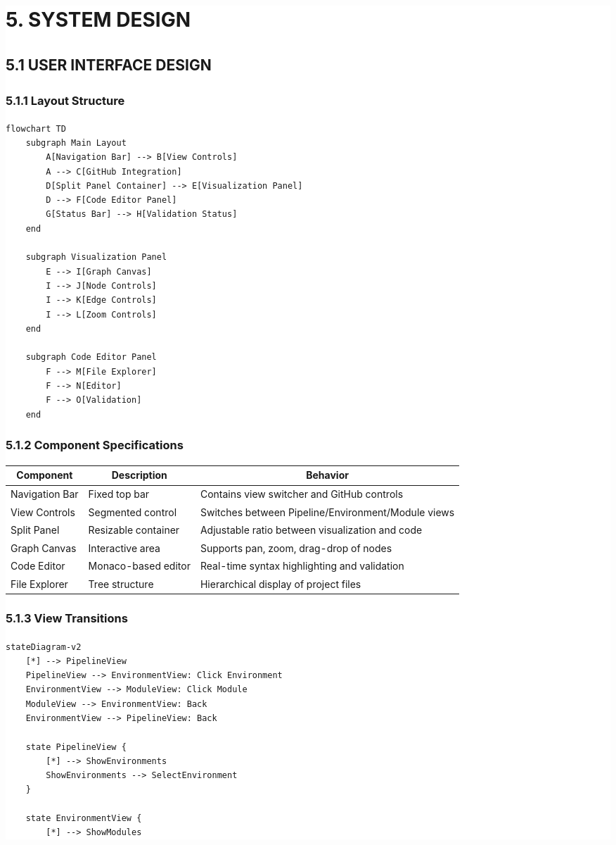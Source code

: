 # 5. SYSTEM DESIGN

## 5.1 USER INTERFACE DESIGN

### 5.1.1 Layout Structure

```mermaid
flowchart TD
    subgraph Main Layout
        A[Navigation Bar] --> B[View Controls]
        A --> C[GitHub Integration]
        D[Split Panel Container] --> E[Visualization Panel]
        D --> F[Code Editor Panel]
        G[Status Bar] --> H[Validation Status]
    end

    subgraph Visualization Panel
        E --> I[Graph Canvas]
        I --> J[Node Controls]
        I --> K[Edge Controls]
        I --> L[Zoom Controls]
    end

    subgraph Code Editor Panel
        F --> M[File Explorer]
        F --> N[Editor]
        F --> O[Validation]
    end
```

### 5.1.2 Component Specifications

| Component | Description | Behavior |
|-----------|-------------|-----------|
| Navigation Bar | Fixed top bar | Contains view switcher and GitHub controls |
| View Controls | Segmented control | Switches between Pipeline/Environment/Module views |
| Split Panel | Resizable container | Adjustable ratio between visualization and code |
| Graph Canvas | Interactive area | Supports pan, zoom, drag-drop of nodes |
| Code Editor | Monaco-based editor | Real-time syntax highlighting and validation |
| File Explorer | Tree structure | Hierarchical display of project files |

### 5.1.3 View Transitions

```mermaid
stateDiagram-v2
    [*] --> PipelineView
    PipelineView --> EnvironmentView: Click Environment
    EnvironmentView --> ModuleView: Click Module
    ModuleView --> EnvironmentView: Back
    EnvironmentView --> PipelineView: Back
    
    state PipelineView {
        [*] --> ShowEnvironments
        ShowEnvironments --> SelectEnvironment
    }
    
    state EnvironmentView {
        [*] --> ShowModules
```